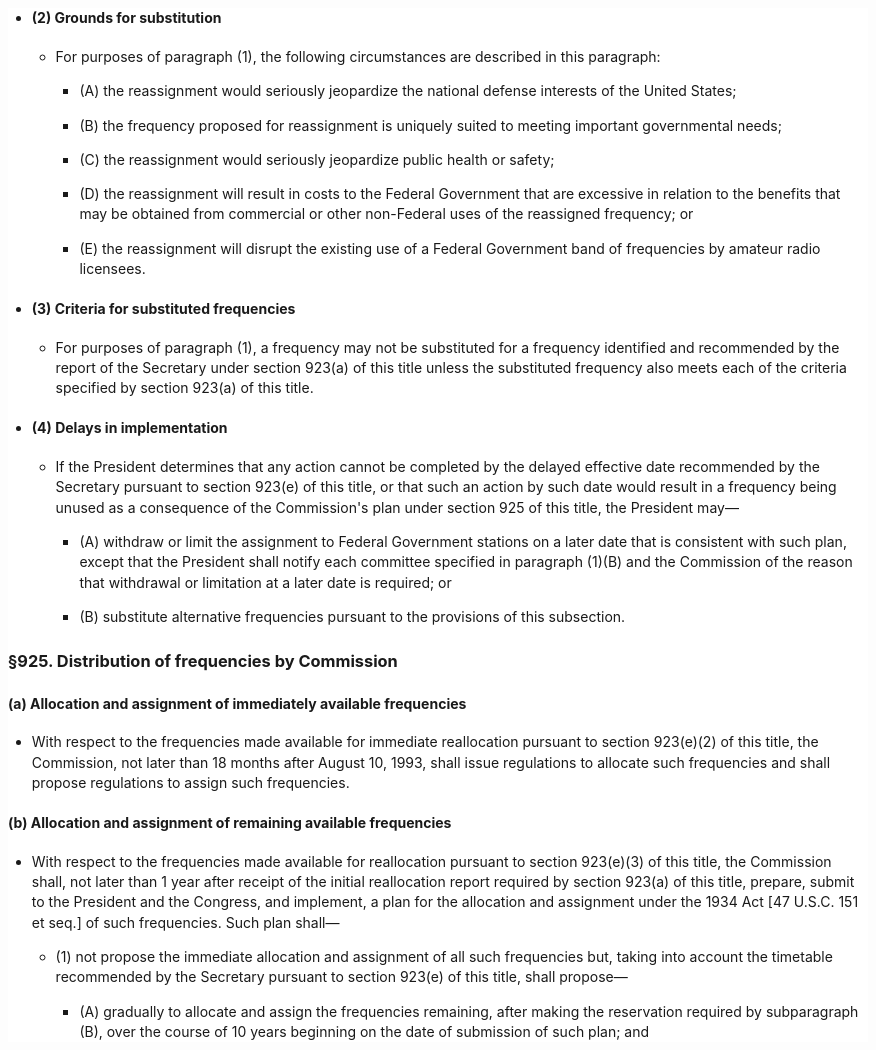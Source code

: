* #### (2) Grounds for substitution
  * For purposes of paragraph (1), the following circumstances are described in this paragraph:

    * (A) the reassignment would seriously jeopardize the national defense interests of the United States;

    * (B) the frequency proposed for reassignment is uniquely suited to meeting important governmental needs;

    * (C) the reassignment would seriously jeopardize public health or safety;

    * (D) the reassignment will result in costs to the Federal Government that are excessive in relation to the benefits that may be obtained from commercial or other non-Federal uses of the reassigned frequency; or

    * (E) the reassignment will disrupt the existing use of a Federal Government band of frequencies by amateur radio licensees.

* #### (3) Criteria for substituted frequencies
  * For purposes of paragraph (1), a frequency may not be substituted for a frequency identified and recommended by the report of the Secretary under section 923(a) of this title unless the substituted frequency also meets each of the criteria specified by section 923(a) of this title.

* #### (4) Delays in implementation
  * If the President determines that any action cannot be completed by the delayed effective date recommended by the Secretary pursuant to section 923(e) of this title, or that such an action by such date would result in a frequency being unused as a consequence of the Commission's plan under section 925 of this title, the President may—

    * (A) withdraw or limit the assignment to Federal Government stations on a later date that is consistent with such plan, except that the President shall notify each committee specified in paragraph (1)(B) and the Commission of the reason that withdrawal or limitation at a later date is required; or

    * (B) substitute alternative frequencies pursuant to the provisions of this subsection.

### §925. Distribution of frequencies by Commission
#### (a) Allocation and assignment of immediately available frequencies
* With respect to the frequencies made available for immediate reallocation pursuant to section 923(e)(2) of this title, the Commission, not later than 18 months after August 10, 1993, shall issue regulations to allocate such frequencies and shall propose regulations to assign such frequencies.

#### (b) Allocation and assignment of remaining available frequencies
* With respect to the frequencies made available for reallocation pursuant to section 923(e)(3) of this title, the Commission shall, not later than 1 year after receipt of the initial reallocation report required by section 923(a) of this title, prepare, submit to the President and the Congress, and implement, a plan for the allocation and assignment under the 1934 Act [47 U.S.C. 151 et seq.] of such frequencies. Such plan shall—

  * (1) not propose the immediate allocation and assignment of all such frequencies but, taking into account the timetable recommended by the Secretary pursuant to section 923(e) of this title, shall propose—

    * (A) gradually to allocate and assign the frequencies remaining, after making the reservation required by subparagraph (B), over the course of 10 years beginning on the date of submission of such plan; and
